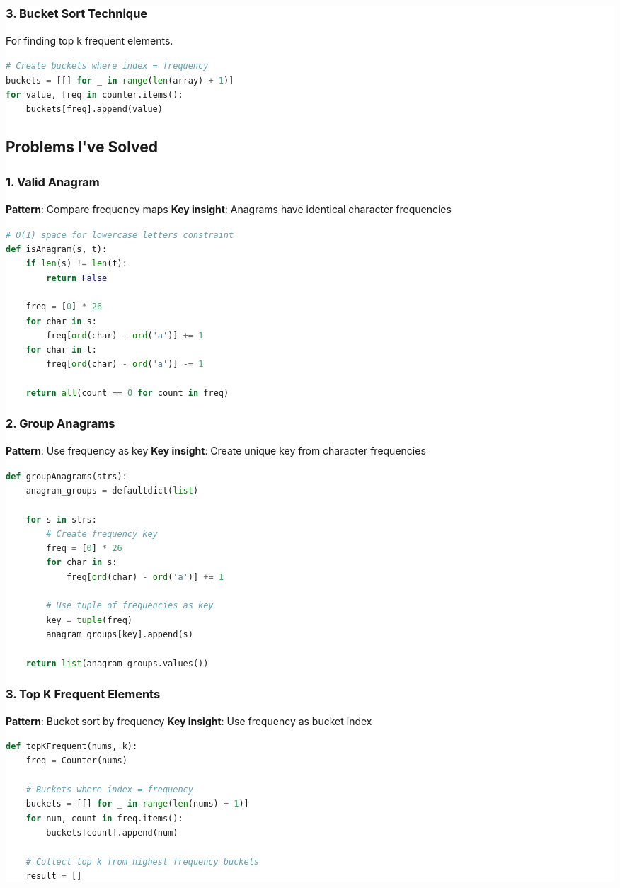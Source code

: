 ### 3. Bucket Sort Technique
For finding top k frequent elements.
```python
# Create buckets where index = frequency
buckets = [[] for _ in range(len(array) + 1)]
for value, freq in counter.items():
    buckets[freq].append(value)
```

## Problems I've Solved

### 1. Valid Anagram
**Pattern**: Compare frequency maps
**Key insight**: Anagrams have identical character frequencies
```python
# O(1) space for lowercase letters constraint
def isAnagram(s, t):
    if len(s) != len(t):
        return False
    
    freq = [0] * 26
    for char in s:
        freq[ord(char) - ord('a')] += 1
    for char in t:
        freq[ord(char) - ord('a')] -= 1
    
    return all(count == 0 for count in freq)
```

### 2. Group Anagrams
**Pattern**: Use frequency as key
**Key insight**: Create unique key from character frequencies
```python
def groupAnagrams(strs):
    anagram_groups = defaultdict(list)
    
    for s in strs:
        # Create frequency key
        freq = [0] * 26
        for char in s:
            freq[ord(char) - ord('a')] += 1
        
        # Use tuple of frequencies as key
        key = tuple(freq)
        anagram_groups[key].append(s)
    
    return list(anagram_groups.values())
```

### 3. Top K Frequent Elements
**Pattern**: Bucket sort by frequency
**Key insight**: Use frequency as bucket index
```python
def topKFrequent(nums, k):
    freq = Counter(nums)
    
    # Buckets where index = frequency
    buckets = [[] for _ in range(len(nums) + 1)]
    for num, count in freq.items():
        buckets[count].append(num)
    
    # Collect top k from highest frequency buckets
    result = []
```
